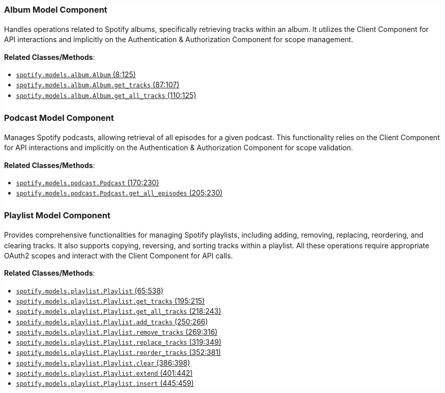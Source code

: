
### Album Model Component
Handles operations related to Spotify albums, specifically retrieving tracks within an album. It utilizes the Client Component for API interactions and implicitly on the Authentication & Authorization Component for scope management.


**Related Classes/Methods**:

- <a href="https://github.com/mental32/spotify.py/blob/master/spotify/models/album.py#L8-L125" target="_blank" rel="noopener noreferrer">`spotify.models.album.Album` (8:125)</a>
- <a href="https://github.com/mental32/spotify.py/blob/master/spotify/models/album.py#L87-L107" target="_blank" rel="noopener noreferrer">`spotify.models.album.Album.get_tracks` (87:107)</a>
- <a href="https://github.com/mental32/spotify.py/blob/master/spotify/models/album.py#L110-L125" target="_blank" rel="noopener noreferrer">`spotify.models.album.Album.get_all_tracks` (110:125)</a>


### Podcast Model Component
Manages Spotify podcasts, allowing retrieval of all episodes for a given podcast. This functionality relies on the Client Component for API interactions and implicitly on the Authentication & Authorization Component for scope validation.


**Related Classes/Methods**:

- <a href="https://github.com/mental32/spotify.py/blob/master/spotify/models/podcast.py#L170-L230" target="_blank" rel="noopener noreferrer">`spotify.models.podcast.Podcast` (170:230)</a>
- <a href="https://github.com/mental32/spotify.py/blob/master/spotify/models/podcast.py#L205-L230" target="_blank" rel="noopener noreferrer">`spotify.models.podcast.Podcast.get_all_episodes` (205:230)</a>


### Playlist Model Component
Provides comprehensive functionalities for managing Spotify playlists, including adding, removing, replacing, reordering, and clearing tracks. It also supports copying, reversing, and sorting tracks within a playlist. All these operations require appropriate OAuth2 scopes and interact with the Client Component for API calls.


**Related Classes/Methods**:

- <a href="https://github.com/mental32/spotify.py/blob/master/spotify/models/playlist.py#L65-L538" target="_blank" rel="noopener noreferrer">`spotify.models.playlist.Playlist` (65:538)</a>
- <a href="https://github.com/mental32/spotify.py/blob/master/spotify/models/playlist.py#L195-L215" target="_blank" rel="noopener noreferrer">`spotify.models.playlist.Playlist.get_tracks` (195:215)</a>
- <a href="https://github.com/mental32/spotify.py/blob/master/spotify/models/playlist.py#L218-L243" target="_blank" rel="noopener noreferrer">`spotify.models.playlist.Playlist.get_all_tracks` (218:243)</a>
- <a href="https://github.com/mental32/spotify.py/blob/master/spotify/models/playlist.py#L250-L266" target="_blank" rel="noopener noreferrer">`spotify.models.playlist.Playlist.add_tracks` (250:266)</a>
- <a href="https://github.com/mental32/spotify.py/blob/master/spotify/models/playlist.py#L269-L316" target="_blank" rel="noopener noreferrer">`spotify.models.playlist.Playlist.remove_tracks` (269:316)</a>
- <a href="https://github.com/mental32/spotify.py/blob/master/spotify/models/playlist.py#L319-L349" target="_blank" rel="noopener noreferrer">`spotify.models.playlist.Playlist.replace_tracks` (319:349)</a>
- <a href="https://github.com/mental32/spotify.py/blob/master/spotify/models/playlist.py#L352-L381" target="_blank" rel="noopener noreferrer">`spotify.models.playlist.Playlist.reorder_tracks` (352:381)</a>
- <a href="https://github.com/mental32/spotify.py/blob/master/spotify/models/playlist.py#L386-L398" target="_blank" rel="noopener noreferrer">`spotify.models.playlist.Playlist.clear` (386:398)</a>
- <a href="https://github.com/mental32/spotify.py/blob/master/spotify/models/playlist.py#L401-L442" target="_blank" rel="noopener noreferrer">`spotify.models.playlist.Playlist.extend` (401:442)</a>
- <a href="https://github.com/mental32/spotify.py/blob/master/spotify/models/playlist.py#L445-L459" target="_blank" rel="noopener noreferrer">`spotify.models.playlist.Playlist.insert` (445:459)</a>